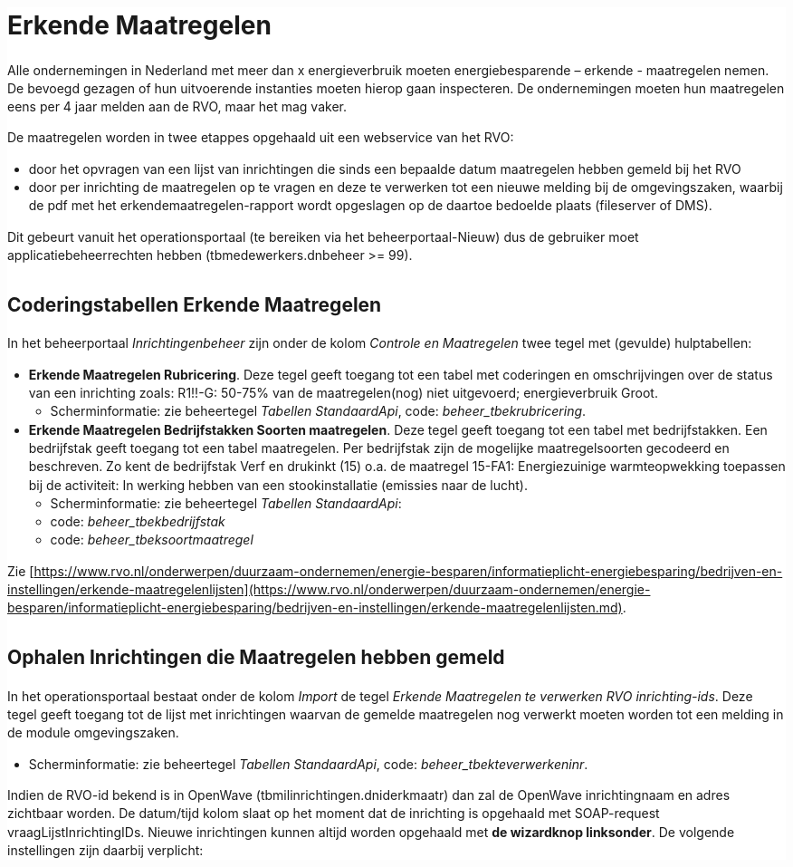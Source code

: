 # Erkende Maatregelen

Alle ondernemingen in Nederland met meer dan x energieverbruik moeten energiebesparende – erkende - maatregelen nemen. De bevoegd gezagen of hun uitvoerende instanties moeten hierop gaan inspecteren.
De ondernemingen moeten hun maatregelen eens per 4 jaar melden aan de RVO, maar het mag vaker.

De maatregelen worden in twee etappes opgehaald uit een webservice van het RVO:

* door het opvragen van een lijst van inrichtingen die sinds een bepaalde datum maatregelen hebben gemeld bij het RVO
* door per inrichting de maatregelen op te vragen en deze te verwerken tot een nieuwe melding bij de omgevingszaken, waarbij de pdf met het erkendemaatregelen-rapport wordt opgeslagen op de daartoe bedoelde plaats (fileserver of DMS).

Dit gebeurt vanuit het operationsportaal (te bereiken via het beheerportaal-Nieuw) dus de gebruiker moet applicatiebeheerrechten hebben (tbmedewerkers.dnbeheer >= 99).

## Coderingstabellen Erkende Maatregelen

In het beheerportaal *Inrichtingenbeheer* zijn onder de kolom *Controle en Maatregelen* twee tegel met (gevulde) hulptabellen:

* **Erkende Maatregelen Rubricering**. Deze tegel geeft toegang tot een tabel met coderingen en omschrijvingen over de status van een inrichting zoals: R1!!-G: 50-75% van de maatregelen(nog) niet uitgevoerd; energieverbruik Groot.
  * Scherminformatie: zie beheertegel *Tabellen StandaardApi*, code: *beheer_tbekrubricering*.
* **Erkende Maatregelen Bedrijfstakken Soorten maatregelen**. Deze tegel geeft toegang tot een tabel met bedrijfstakken. Een bedrijfstak geeft toegang tot een tabel maatregelen. Per bedrijfstak zijn de mogelijke maatregelsoorten gecodeerd en beschreven. Zo kent de bedrijfstak Verf en drukinkt (15) o.a. de maatregel 15-FA1: Energiezuinige warmteopwekking toepassen bij de activiteit: In werking hebben van een stookinstallatie (emissies naar de lucht).
  * Scherminformatie: zie beheertegel *Tabellen StandaardApi*:
  * code: *beheer_tbekbedrijfstak*
  * code: *beheer_tbeksoortmaatregel*

Zie [https://www.rvo.nl/onderwerpen/duurzaam-ondernemen/energie-besparen/informatieplicht-energiebesparing/bedrijven-en-instellingen/erkende-maatregelenlijsten](https://www.rvo.nl/onderwerpen/duurzaam-ondernemen/energie-besparen/informatieplicht-energiebesparing/bedrijven-en-instellingen/erkende-maatregelenlijsten.md).

## Ophalen Inrichtingen die Maatregelen hebben gemeld

In het operationsportaal bestaat onder de kolom *Import* de tegel *Erkende Maatregelen te verwerken RVO inrichting-ids*. Deze tegel geeft toegang tot de lijst met inrichtingen waarvan de gemelde maatregelen nog verwerkt moeten worden tot een melding in de module omgevingszaken.

* Scherminformatie: zie beheertegel *Tabellen StandaardApi*, code: *beheer_tbekteverwerkeninr*.

Indien de RVO-id bekend is in OpenWave (tbmilinrichtingen.dniderkmaatr) dan zal de OpenWave inrichtingnaam en adres zichtbaar worden. De datum/tijd kolom slaat op het moment dat de inrichting is opgehaald met SOAP-request vraagLijstInrichtingIDs. Nieuwe inrichtingen kunnen altijd worden opgehaald met **de wizardknop linksonder**. De volgende instellingen zijn daarbij verplicht:
